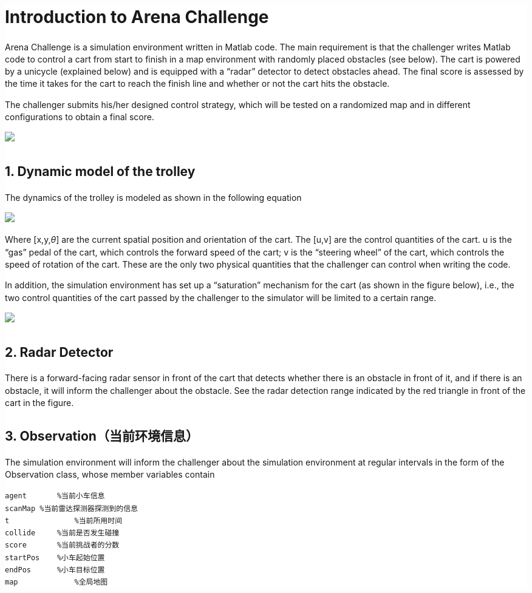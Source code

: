 # Introduction to Arena Challenge
Arena Challenge is a simulation environment written in Matlab code. The main requirement is that the challenger writes Matlab code to control a cart from start to finish in a map environment with randomly placed obstacles (see below). The cart is powered by a unicycle (explained below) and is equipped with a “radar” detector to detect obstacles ahead. The final score is assessed by the time it takes for the cart to reach the finish line and whether or not the cart hits the obstacle.

The challenger submits his/her designed control strategy, which will be tested on a randomized map and in different configurations to obtain a final score.

<div align="left">
<img src=https://gitee.com/coralab/ic-challenge/raw/master/Arena/pics/arena_preview.png width=60%/>
</div>


## 1. Dynamic model of the trolley
The dynamics of the trolley is modeled as shown in the following equation
<div align="left">
<img src=https://gitee.com/coralab/ic-challenge/raw/master/Arena/pics/unicycle.png width=30%/>
</div>


Where [x,y,$\theta$] are the current spatial position and orientation of the cart. The [u,v] are the control quantities of the cart. u is the “gas” pedal of the cart, which controls the forward speed of the cart; v is the “steering wheel” of the cart, which controls the speed of rotation of the cart. These are the only two physical quantities that the challenger can control when writing the code.

In addition, the simulation environment has set up a “saturation” mechanism for the cart (as shown in the figure below), i.e., the two control quantities of the cart passed by the challenger to the simulator will be limited to a certain range.

<div align="left">
<img src=https://gitee.com/coralab/ic-challenge/raw/master/Arena/pics/saturation.png width=30%/>
</div>


## 2. Radar Detector
There is a forward-facing radar sensor in front of the cart that detects whether there is an obstacle in front of it, and if there is an obstacle, it will inform the challenger about the obstacle. See the radar detection range indicated by the red triangle in front of the cart in the figure.

## 3. Observation（当前环境信息）

The simulation environment will inform the challenger about the simulation environment at regular intervals in the form of the Observation class, whose member variables contain  
```
agent		%当前小车信息  
scanMap	%当前雷达探测器探测到的信息  
t            	%当前所用时间  
collide    	%当前是否发生碰撞  
score      	%当前挑战者的分数  
startPos   	%小车起始位置  
endPos     	%小车目标位置  
map         	%全局地图  
```
